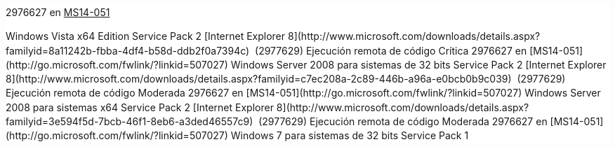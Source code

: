 2976627 en [MS14-051](http://go.microsoft.com/fwlink/?linkid=507027)
</td>
</tr>
<tr>
<td style="border:1px solid black;">
Windows Vista x64 Edition Service Pack 2
</td>
<td style="border:1px solid black;">
[Internet Explorer 8](http://www.microsoft.com/downloads/details.aspx?familyid=8a11242b-fbba-4df4-b58d-ddb2f0a7394c)   
(2977629)
</td>
<td style="border:1px solid black;">
Ejecución remota de código
</td>
<td style="border:1px solid black;">
Crítica
</td>
<td style="border:1px solid black;">
2976627 en [MS14-051](http://go.microsoft.com/fwlink/?linkid=507027)
</td>
</tr>
<tr>
<td style="border:1px solid black;">
Windows Server 2008 para sistemas de 32 bits Service Pack 2
</td>
<td style="border:1px solid black;">
[Internet Explorer 8](http://www.microsoft.com/downloads/details.aspx?familyid=c7ec208a-2c89-446b-a96a-e0bcb0b9c039)   
(2977629)
</td>
<td style="border:1px solid black;">
Ejecución remota de código
</td>
<td style="border:1px solid black;">
Moderada
</td>
<td style="border:1px solid black;">
2976627 en [MS14-051](http://go.microsoft.com/fwlink/?linkid=507027)
</td>
</tr>
<tr>
<td style="border:1px solid black;">
Windows Server 2008 para sistemas x64 Service Pack 2
</td>
<td style="border:1px solid black;">
[Internet Explorer 8](http://www.microsoft.com/downloads/details.aspx?familyid=3e594f5d-7bcb-46f1-8eb6-a3ded46557c9)   
(2977629)
</td>
<td style="border:1px solid black;">
Ejecución remota de código
</td>
<td style="border:1px solid black;">
Moderada
</td>
<td style="border:1px solid black;">
2976627 en [MS14-051](http://go.microsoft.com/fwlink/?linkid=507027)
</td>
</tr>
<tr>
<td style="border:1px solid black;">
Windows 7 para sistemas de 32 bits Service Pack 1
</td>
